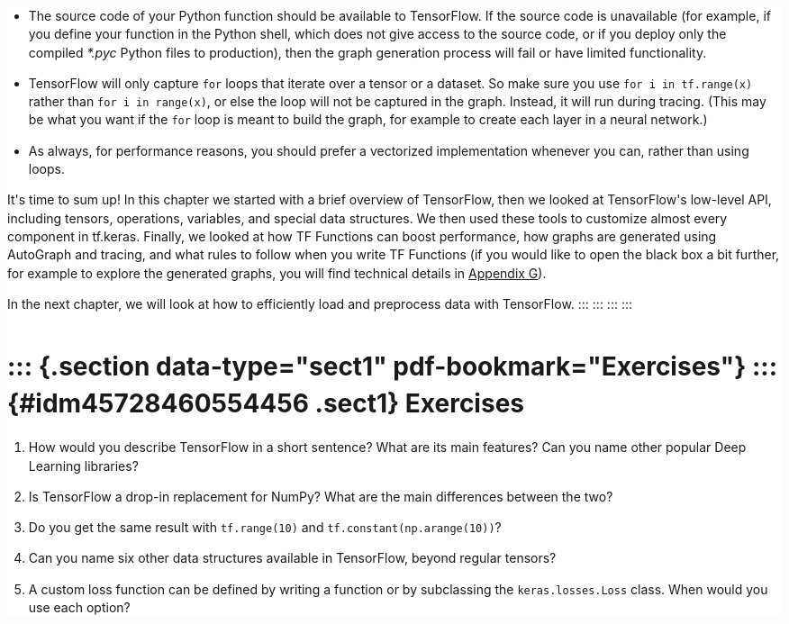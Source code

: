 -   The source code of your Python function should be available to
    TensorFlow. If the source code is unavailable (for example, if you
    define your function in the Python shell, which does not give access
    to the source code, or if you deploy only the compiled *\*.pyc*
    Python files to production), then the graph generation process will
    fail or have limited functionality.

-   TensorFlow will only capture `for` loops that iterate over a tensor
    or a dataset. So make sure you use `for i in tf.range(x)` rather
    than `for i in range(x)`, or else the loop will not be captured in
    the graph. Instead, it will run during tracing. (This may be what
    you want if the `for` loop is meant to build the graph, for example
    to create each layer in a neural network.)

-   As always, for performance reasons, you should prefer a vectorized
    implementation whenever you can, rather than using loops.

It's time to sum up! In this chapter we started with a brief overview of
TensorFlow, then we looked at TensorFlow's low-level API, including
tensors, operations, variables, and special data structures. We then
used these tools to customize almost every component in tf.keras.
Finally, we looked at how TF Functions can boost performance, how graphs
are generated using AutoGraph and tracing, and what rules to follow when
you write TF Functions (if you would like to open the black box a bit
further, for example to explore the generated graphs, you will find
technical details in
[Appendix G](https://learning.oreilly.com/library/view/hands-on-machine-learning/9781492032632/app07.html#tffunctions_appendix)).

In the next chapter, we will look at how to efficiently load and
preprocess data with TensorFlow.
:::
:::
:::
:::

::: {.section data-type="sect1" pdf-bookmark="Exercises"}
::: {#idm45728460554456 .sect1}
Exercises
=========

1.  How would you describe TensorFlow in a short sentence? What are its
    main features? Can you name other popular Deep Learning libraries?

2.  Is TensorFlow a drop-in replacement for NumPy? What are the main
    differences between the two?

3.  Do you get the same result with `tf.range(10)` and
    `tf.constant(np.arange(10))`?

4.  Can you name six other data structures available in TensorFlow,
    beyond regular tensors?

5.  A custom loss function can be defined by writing a function or by
    subclassing the `keras.losses.Loss` class. When would you use each
    option?
